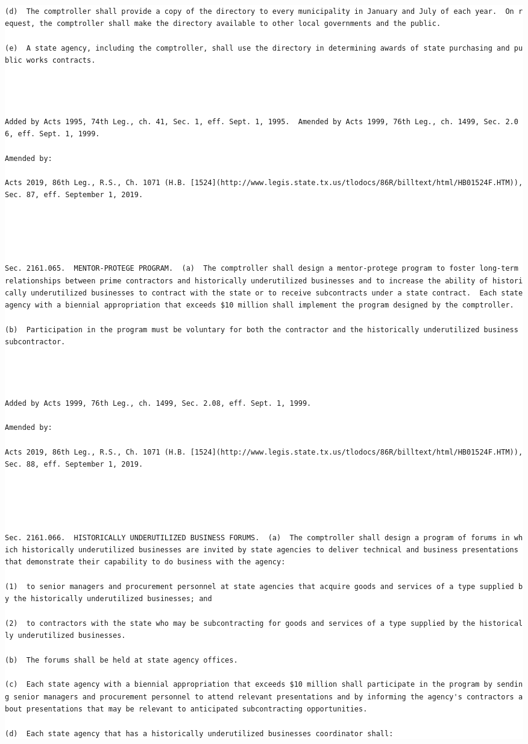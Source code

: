     (d)  The comptroller shall provide a copy of the directory to every municipality in January and July of each year.  On request, the comptroller shall make the directory available to other local governments and the public.
    
    (e)  A state agency, including the comptroller, shall use the directory in determining awards of state purchasing and public works contracts.
    
    
    
    
    Added by Acts 1995, 74th Leg., ch. 41, Sec. 1, eff. Sept. 1, 1995.  Amended by Acts 1999, 76th Leg., ch. 1499, Sec. 2.06, eff. Sept. 1, 1999.
    
    Amended by: 
    
    Acts 2019, 86th Leg., R.S., Ch. 1071 (H.B. [1524](http://www.legis.state.tx.us/tlodocs/86R/billtext/html/HB01524F.HTM)), Sec. 87, eff. September 1, 2019.
    
    
    
    
    
    Sec. 2161.065.  MENTOR-PROTEGE PROGRAM.  (a)  The comptroller shall design a mentor-protege program to foster long-term relationships between prime contractors and historically underutilized businesses and to increase the ability of historically underutilized businesses to contract with the state or to receive subcontracts under a state contract.  Each state agency with a biennial appropriation that exceeds $10 million shall implement the program designed by the comptroller.
    
    (b)  Participation in the program must be voluntary for both the contractor and the historically underutilized business subcontractor.
    
    
    
    
    Added by Acts 1999, 76th Leg., ch. 1499, Sec. 2.08, eff. Sept. 1, 1999.
    
    Amended by: 
    
    Acts 2019, 86th Leg., R.S., Ch. 1071 (H.B. [1524](http://www.legis.state.tx.us/tlodocs/86R/billtext/html/HB01524F.HTM)), Sec. 88, eff. September 1, 2019.
    
    
    
    
    
    Sec. 2161.066.  HISTORICALLY UNDERUTILIZED BUSINESS FORUMS.  (a)  The comptroller shall design a program of forums in which historically underutilized businesses are invited by state agencies to deliver technical and business presentations that demonstrate their capability to do business with the agency:
    
    (1)  to senior managers and procurement personnel at state agencies that acquire goods and services of a type supplied by the historically underutilized businesses; and
    
    (2)  to contractors with the state who may be subcontracting for goods and services of a type supplied by the historically underutilized businesses.
    
    (b)  The forums shall be held at state agency offices.
    
    (c)  Each state agency with a biennial appropriation that exceeds $10 million shall participate in the program by sending senior managers and procurement personnel to attend relevant presentations and by informing the agency's contractors about presentations that may be relevant to anticipated subcontracting opportunities.
    
    (d)  Each state agency that has a historically underutilized businesses coordinator shall:
    